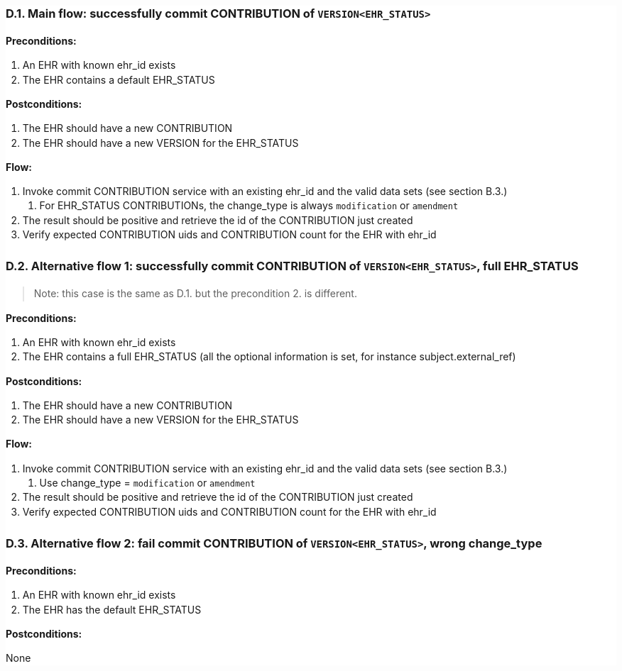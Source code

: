 ### D.1. Main flow: successfully commit CONTRIBUTION of `VERSION<EHR_STATUS>`

**Preconditions:**

1. An EHR with known ehr_id exists
2. The EHR contains a default EHR_STATUS

**Postconditions:**

1. The EHR should have a new CONTRIBUTION
2. The EHR should have a new VERSION for the EHR_STATUS

**Flow:**

1. Invoke commit CONTRIBUTION service with an existing ehr_id and the valid data sets (see section B.3.)
   1. For EHR_STATUS CONTRIBUTIONs, the change_type is always `modification` or `amendment`
2. The result should be positive and retrieve the id of the CONTRIBUTION just created
3. Verify expected CONTRIBUTION uids and CONTRIBUTION count for the EHR with ehr_id


### D.2. Alternative flow 1: successfully commit CONTRIBUTION of `VERSION<EHR_STATUS>`, full EHR_STATUS

> Note: this case is the same as D.1. but the precondition 2. is different.

**Preconditions:**

1. An EHR with known ehr_id exists
2. The EHR contains a full EHR_STATUS (all the optional information is set, for instance subject.external_ref)

**Postconditions:**

1. The EHR should have a new CONTRIBUTION
2. The EHR should have a new VERSION for the EHR_STATUS

**Flow:**

1. Invoke commit CONTRIBUTION service with an existing ehr_id and the valid data sets (see section B.3.)
   1. Use change_type = `modification` or `amendment`
2. The result should be positive and retrieve the id of the CONTRIBUTION just created
3. Verify expected CONTRIBUTION uids and CONTRIBUTION count for the EHR with ehr_id


### D.3. Alternative flow 2: fail commit CONTRIBUTION of `VERSION<EHR_STATUS>`, wrong change_type

**Preconditions:**

1. An EHR with known ehr_id exists
2. The EHR has the default EHR_STATUS

**Postconditions:**

None
